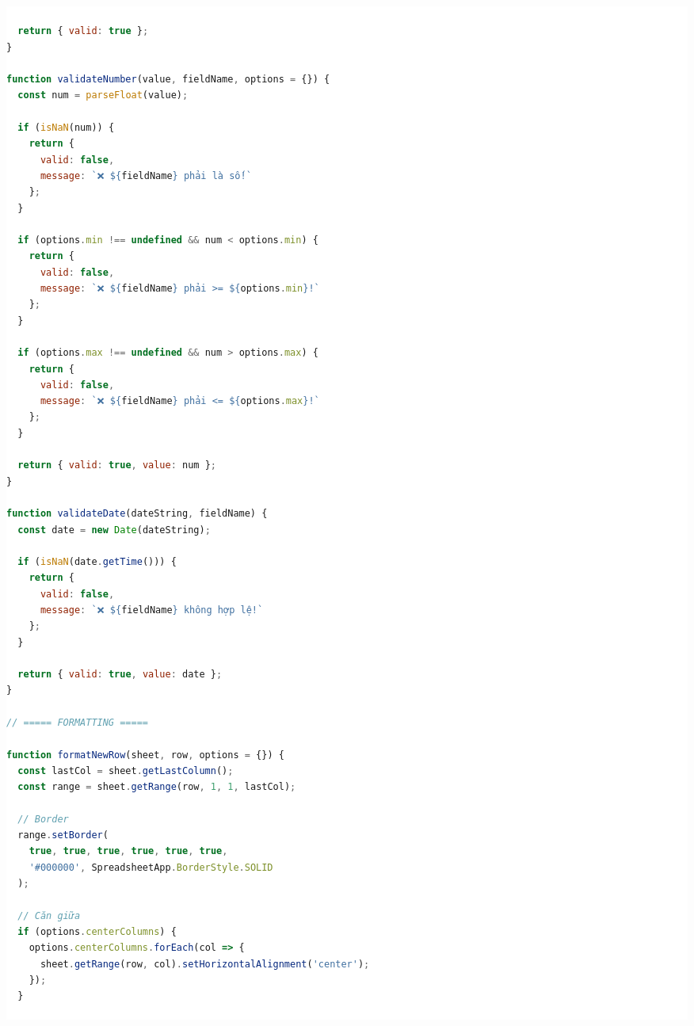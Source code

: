```javascript
  
  return { valid: true };
}

function validateNumber(value, fieldName, options = {}) {
  const num = parseFloat(value);
  
  if (isNaN(num)) {
    return {
      valid: false,
      message: `❌ ${fieldName} phải là số!`
    };
  }
  
  if (options.min !== undefined && num < options.min) {
    return {
      valid: false,
      message: `❌ ${fieldName} phải >= ${options.min}!`
    };
  }
  
  if (options.max !== undefined && num > options.max) {
    return {
      valid: false,
      message: `❌ ${fieldName} phải <= ${options.max}!`
    };
  }
  
  return { valid: true, value: num };
}

function validateDate(dateString, fieldName) {
  const date = new Date(dateString);
  
  if (isNaN(date.getTime())) {
    return {
      valid: false,
      message: `❌ ${fieldName} không hợp lệ!`
    };
  }
  
  return { valid: true, value: date };
}

// ===== FORMATTING =====

function formatNewRow(sheet, row, options = {}) {
  const lastCol = sheet.getLastColumn();
  const range = sheet.getRange(row, 1, 1, lastCol);
  
  // Border
  range.setBorder(
    true, true, true, true, true, true,
    '#000000', SpreadsheetApp.BorderStyle.SOLID
  );
  
  // Căn giữa
  if (options.centerColumns) {
    options.centerColumns.forEach(col => {
      sheet.getRange(row, col).setHorizontalAlignment('center');
    });
  }
  
```